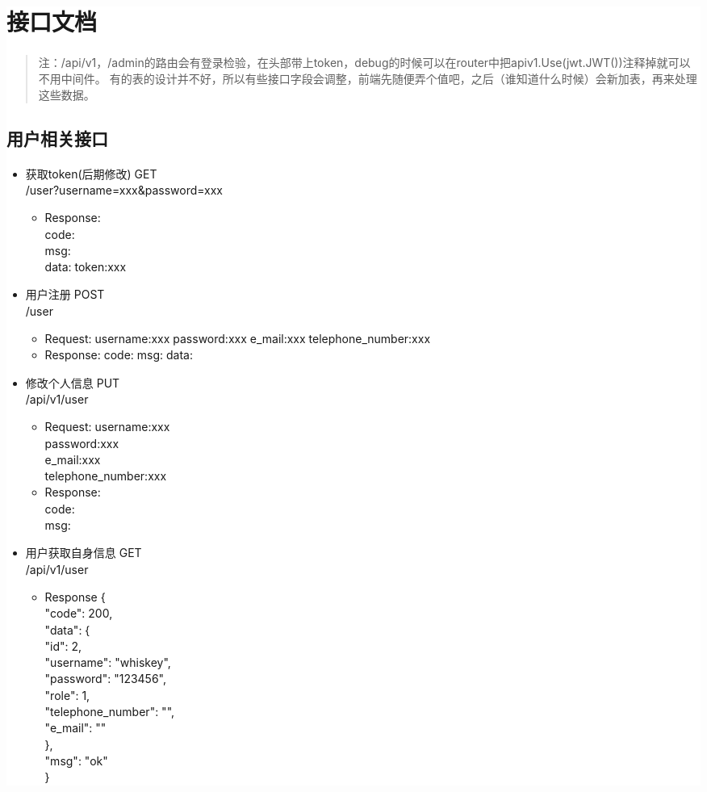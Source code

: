 # 接口文档

>注：/api/v1，/admin的路由会有登录检验，在头部带上token，debug的时候可以在router中把apiv1.Use(jwt.JWT())注释掉就可以不用中间件。
有的表的设计并不好，所以有些接口字段会调整，前端先随便弄个值吧，之后（谁知道什么时候）会新加表，再来处理这些数据。

## 用户相关接口
* 获取token(后期修改)  GET  
/user?username=xxx&password=xxx
    * Response:  
        code:  
        msg:  
        data: token:xxx  

* 用户注册  POST   
/user
    * Request:
        username:xxx
        password:xxx
        e_mail:xxx
        telephone_number:xxx
    * Response:
        code:
        msg:
        data:

* 修改个人信息 PUT  
/api/v1/user
    * Request:
        username:xxx  
        password:xxx  
        e_mail:xxx  
        telephone_number:xxx  
    * Response:  
        code:  
        msg:  

* 用户获取自身信息 GET  
/api/v1/user
    * Response
        {  
    "code": 200,  
    "data": {  
        "id": 2,  
        "username": "whiskey",  
        "password": "123456",  
        "role": 1,   
        "telephone_number": "",  
        "e_mail": ""  
    },  
    "msg": "ok"  
}

